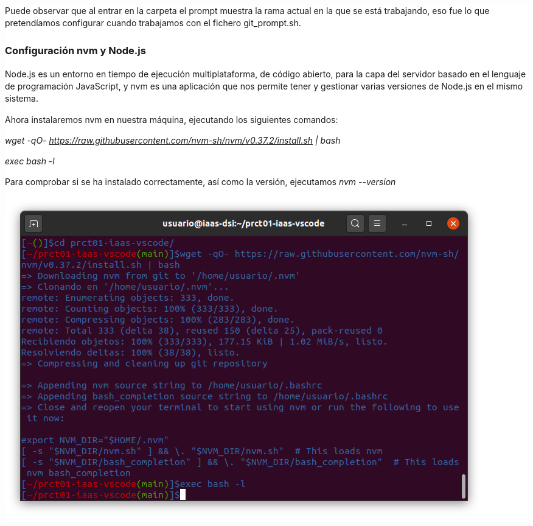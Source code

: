 Puede observar que al entrar en la carpeta el prompt muestra la rama actual en la que se está trabajando, eso fue lo que pretendíamos configurar cuando trabajamos con el fichero git_prompt.sh.

### Configuración nvm y Node.js
Node.js es un entorno en tiempo de ejecución multiplataforma, de código abierto, para la capa del servidor basado en el lenguaje de programación JavaScript, y nvm es una aplicación que nos permite tener y gestionar varias versiones de Node.js en el mismo sistema.

Ahora instalaremos nvm en nuestra máquina, ejecutando los siguientes comandos: 

*wget -qO- https://raw.githubusercontent.com/nvm-sh/nvm/v0.37.2/install.sh | bash*

*exec bash -l*

Para comprobar si se ha instalado correctamente, así como la versión, ejecutamos *nvm --version*

![nvm instalado](https://github.com/ULL-ESIT-INF-DSI-2021/ull-esit-inf-dsi-20-21-prct01-iaas-kk-2503/blob/main/docs/img/78.png)
